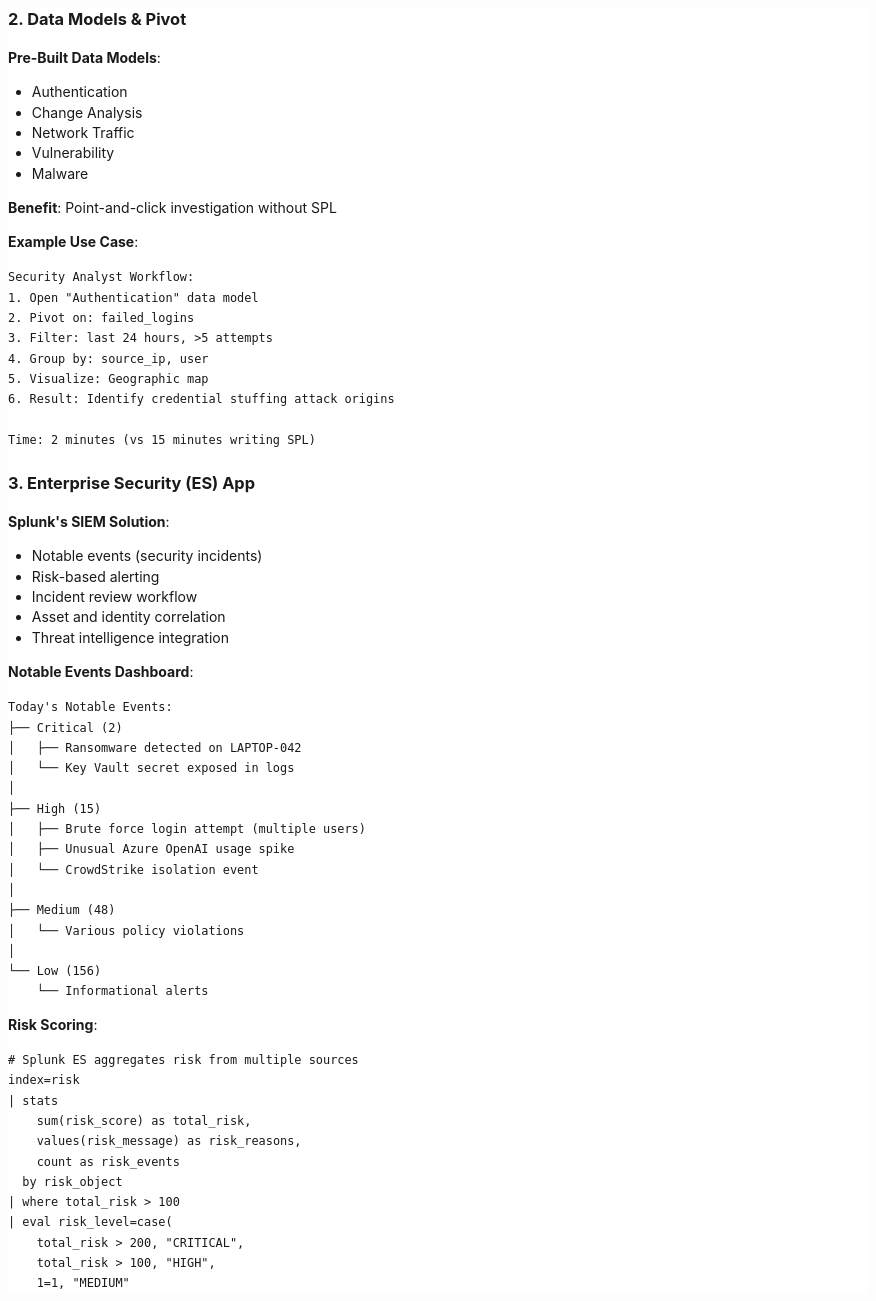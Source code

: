 ### 2. Data Models & Pivot

**Pre-Built Data Models**:
- Authentication
- Change Analysis
- Network Traffic
- Vulnerability
- Malware

**Benefit**: Point-and-click investigation without SPL

**Example Use Case**:
```
Security Analyst Workflow:
1. Open "Authentication" data model
2. Pivot on: failed_logins
3. Filter: last 24 hours, >5 attempts
4. Group by: source_ip, user
5. Visualize: Geographic map
6. Result: Identify credential stuffing attack origins
   
Time: 2 minutes (vs 15 minutes writing SPL)
```

### 3. Enterprise Security (ES) App

**Splunk's SIEM Solution**:
- Notable events (security incidents)
- Risk-based alerting
- Incident review workflow
- Asset and identity correlation
- Threat intelligence integration

**Notable Events Dashboard**:
```
Today's Notable Events:
├── Critical (2)
│   ├── Ransomware detected on LAPTOP-042
│   └── Key Vault secret exposed in logs
│
├── High (15)
│   ├── Brute force login attempt (multiple users)
│   ├── Unusual Azure OpenAI usage spike
│   └── CrowdStrike isolation event
│
├── Medium (48)
│   └── Various policy violations
│
└── Low (156)
    └── Informational alerts
```

**Risk Scoring**:
```spl
# Splunk ES aggregates risk from multiple sources
index=risk
| stats 
    sum(risk_score) as total_risk,
    values(risk_message) as risk_reasons,
    count as risk_events
  by risk_object
| where total_risk > 100
| eval risk_level=case(
    total_risk > 200, "CRITICAL",
    total_risk > 100, "HIGH",
    1=1, "MEDIUM"
```
